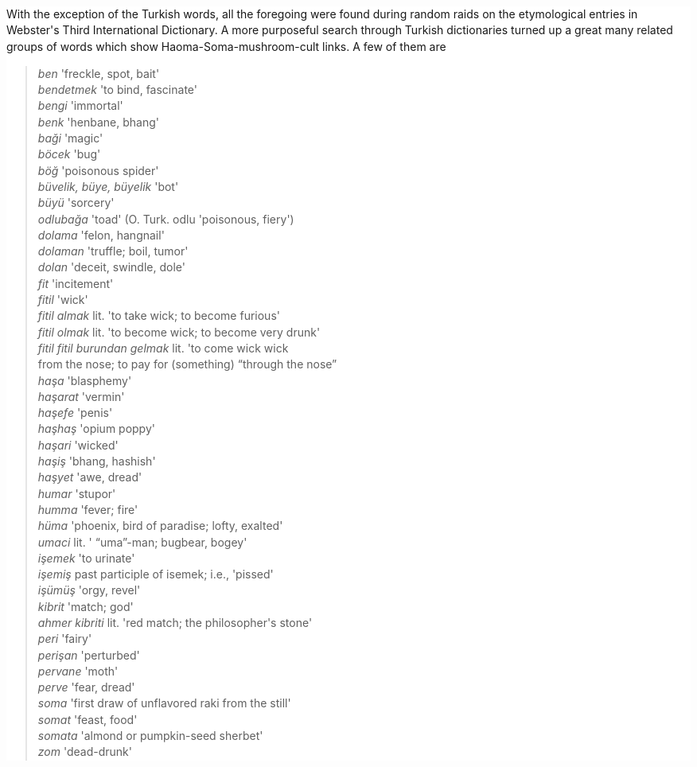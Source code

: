 With the exception of the Turkish words, all the
foregoing were found during random raids on the etymological
entries in Webster's Third International Dictionary.
A more purposeful search through Turkish
dictionaries turned up a great many related groups of
words which show Haoma-Soma-mushroom-cult links.  A
few of them are

>*ben* 'freckle, spot, bait'  
*bendetmek* 'to bind, fascinate'  
*bengi* 'immortal'  
*benk* 'henbane, bhang'  
*ba&gbreve;i* 'magic'  
*b&ouml;cek* 'bug'  
*b&ouml;&gbreve;* 'poisonous spider'  
*b&uuml;velik, b&uuml;ye, b&uuml;yelik* 'bot'  
*b&uuml;y&uuml;* 'sorcery'  
*odluba&gbreve;a* 'toad' (O. Turk. odlu 'poisonous, fiery')  
*dolama* 'felon, hangnail'  
*dolaman* 'truffle; boil, tumor'  
*dolan* 'deceit, swindle, dole'  
*fit* 'incitement'  
*fitil* 'wick'  
*fitil almak* lit.  'to take wick; to become furious'  
*fitil olmak* lit. 'to become wick; to become very drunk'  
*fitil fitil burundan gelmak* lit.  'to come wick wick  
from the nose; to pay for (something)
&ldquo;through the nose&rdquo;  
*ha&scedil;a* 'blasphemy'  
*ha&scedil;arat* 'vermin'  
*ha&scedil;efe* 'penis'  
*ha&scedil;ha&scedil;* 'opium poppy'  
*ha&scedil;ari* 'wicked'  
*ha&scedil;i&scedil;* 'bhang, hashish'  
*ha&scedil;yet* 'awe, dread'  
*humar* 'stupor'  
*humma* 'fever; fire'  
*h&uuml;ma* 'phoenix, bird of paradise; lofty, exalted'  
*umaci* lit.  ' &ldquo;uma&rdquo;-man; bugbear, bogey'  
*i&scedil;emek* 'to urinate'  
*i&scedil;emi&scedil;* past participle of isemek; i.e., 'pissed'  
*i&scedil;&uuml;m&uuml;&scedil;* 'orgy, revel'  
*kibrit* 'match; god'  
*ahmer kibriti* lit.  'red match; the philosopher's stone'  
*peri* 'fairy'  
*peri&scedil;an* 'perturbed'  
*pervane* 'moth'  
*perve* 'fear, dread'  
*soma* 'first draw of unflavored raki from the still'  
*somat* 'feast, food'  
*somata* 'almond or pumpkin-seed sherbet'  
*zom* 'dead-drunk'
